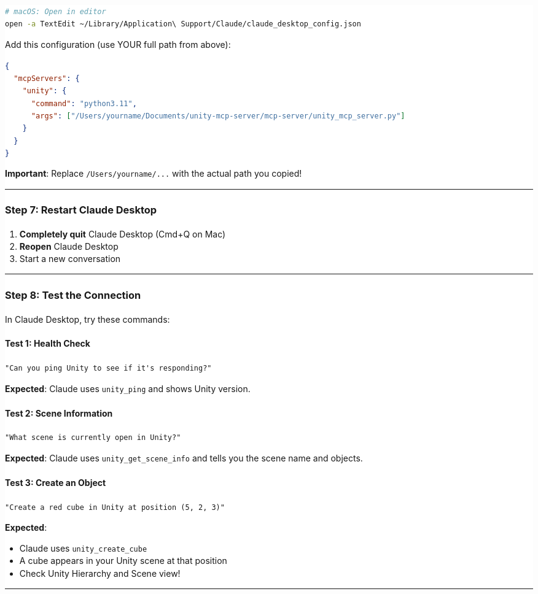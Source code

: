 ```bash
# macOS: Open in editor
open -a TextEdit ~/Library/Application\ Support/Claude/claude_desktop_config.json
```

Add this configuration (use YOUR full path from above):

```json
{
  "mcpServers": {
    "unity": {
      "command": "python3.11",
      "args": ["/Users/yourname/Documents/unity-mcp-server/mcp-server/unity_mcp_server.py"]
    }
  }
}
```

**Important**: Replace `/Users/yourname/...` with the actual path you copied!

---

### Step 7: Restart Claude Desktop

1. **Completely quit** Claude Desktop (Cmd+Q on Mac)
2. **Reopen** Claude Desktop
3. Start a new conversation

---

### Step 8: Test the Connection

In Claude Desktop, try these commands:

#### Test 1: Health Check
```
"Can you ping Unity to see if it's responding?"
```

**Expected**: Claude uses `unity_ping` and shows Unity version.

#### Test 2: Scene Information
```
"What scene is currently open in Unity?"
```

**Expected**: Claude uses `unity_get_scene_info` and tells you the scene name and objects.

#### Test 3: Create an Object
```
"Create a red cube in Unity at position (5, 2, 3)"
```

**Expected**: 
- Claude uses `unity_create_cube`
- A cube appears in your Unity scene at that position
- Check Unity Hierarchy and Scene view!

---